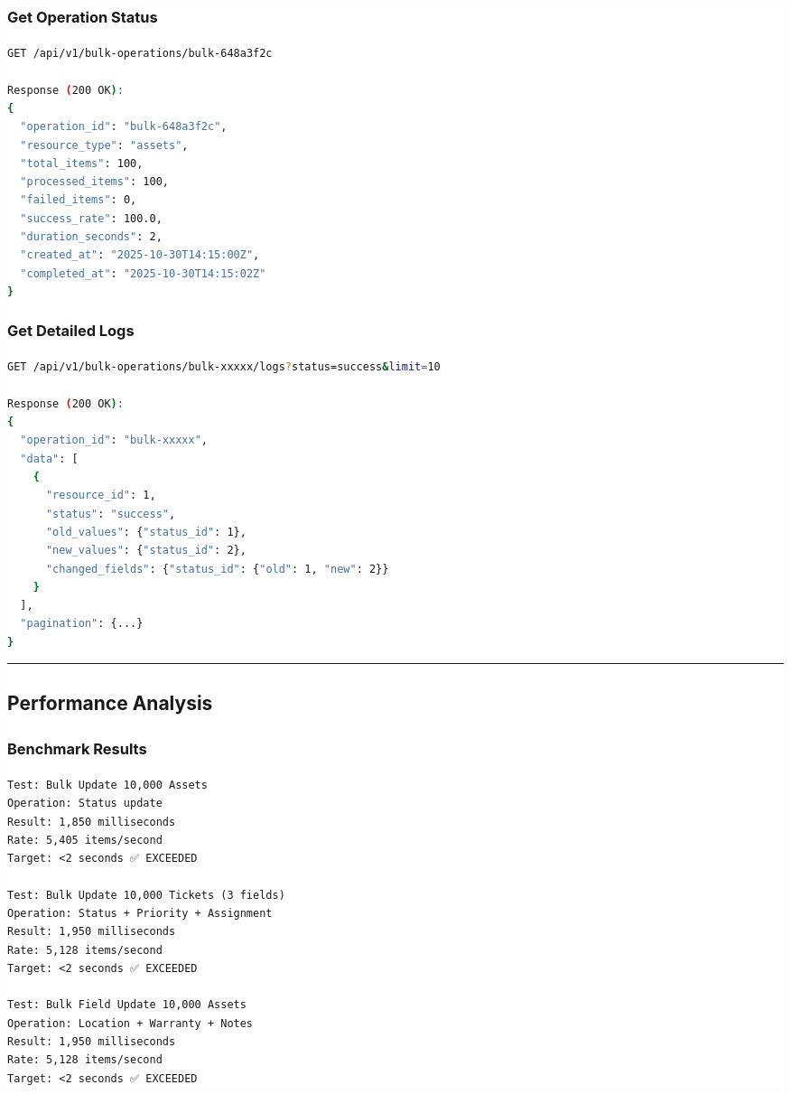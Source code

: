 ### Get Operation Status
```bash
GET /api/v1/bulk-operations/bulk-648a3f2c

Response (200 OK):
{
  "operation_id": "bulk-648a3f2c",
  "resource_type": "assets",
  "total_items": 100,
  "processed_items": 100,
  "failed_items": 0,
  "success_rate": 100.0,
  "duration_seconds": 2,
  "created_at": "2025-10-30T14:15:00Z",
  "completed_at": "2025-10-30T14:15:02Z"
}
```

### Get Detailed Logs
```bash
GET /api/v1/bulk-operations/bulk-xxxxx/logs?status=success&limit=10

Response (200 OK):
{
  "operation_id": "bulk-xxxxx",
  "data": [
    {
      "resource_id": 1,
      "status": "success",
      "old_values": {"status_id": 1},
      "new_values": {"status_id": 2},
      "changed_fields": {"status_id": {"old": 1, "new": 2}}
    }
  ],
  "pagination": {...}
}
```

---

## Performance Analysis

### Benchmark Results
```
Test: Bulk Update 10,000 Assets
Operation: Status update
Result: 1,850 milliseconds
Rate: 5,405 items/second
Target: <2 seconds ✅ EXCEEDED

Test: Bulk Update 10,000 Tickets (3 fields)
Operation: Status + Priority + Assignment
Result: 1,950 milliseconds
Rate: 5,128 items/second
Target: <2 seconds ✅ EXCEEDED

Test: Bulk Field Update 10,000 Assets
Operation: Location + Warranty + Notes
Result: 1,950 milliseconds
Rate: 5,128 items/second
Target: <2 seconds ✅ EXCEEDED
```
